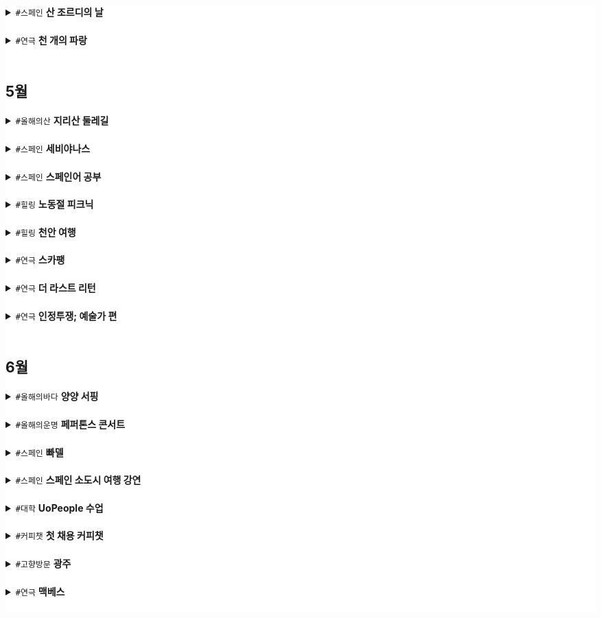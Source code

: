 <details><summary><code>#스페인</code> <b>산 조르디의 날</b></summary></details>
<br />

<details><summary><code>#연극</code> <b>천 개의 파랑</b></summary></details>
<br />

## 5월

<details><summary><code>#올해의산</code> <b>지리산 둘레길</b></summary></details>
<br />

<details><summary><code>#스페인</code> <b>세비야나스</b></summary></details>
<br />

<details><summary><code>#스페인</code> <b>스페인어 공부</b></summary></details>
<br />

<details><summary><code>#힐링</code> <b>노동절 피크닉</b></summary></details>
<br />

<details><summary><code>#힐링</code> <b>천안 여행</b></summary></details>
<br />

<details><summary><code>#연극</code> <b>스카팽</b></summary></details>
<br />

<details><summary><code>#연극</code> <b>더 라스트 리턴</b></summary></details>
<br />

<details><summary><code>#연극</code> <b>인정투쟁; 예술가 편</b></summary></details>
<br />

## 6월

<details><summary><code>#올해의바다</code> <b>양양 서핑</b></summary></details>
<br />

<details><summary><code>#올해의운명</code> <b>페퍼톤스 콘서트</b></summary></details>
<br />

<details><summary><code>#스페인</code> <b>빠델</b></summary></details>
<br />

<details><summary><code>#스페인</code> <b>스페인 소도시 여행 강연</b></summary></details>
<br />

<details><summary><code>#대학</code> <b>UoPeople 수업</b></summary></details>
<br />

<details><summary><code>#커피챗</code> <b>첫 채용 커피챗</b></summary></details>
<br />

<details><summary><code>#고향방문</code> <b>광주</b></summary></details>
<br />

<details><summary><code>#연극</code> <b>맥베스</b></summary></details>
<br />
